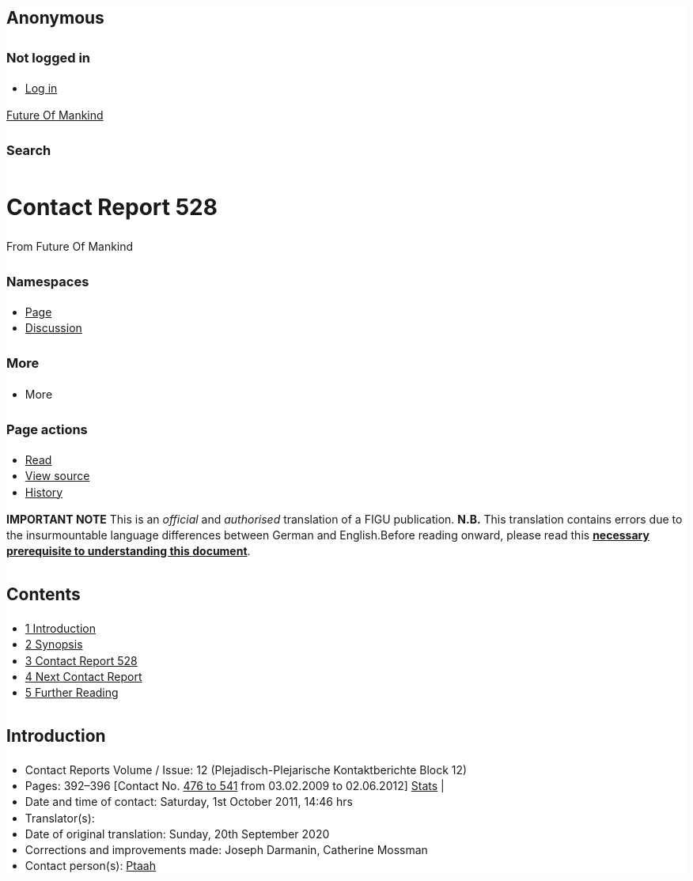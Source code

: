 ## Anonymous
### Not logged in
  * [Log in](https://www.futureofmankind.co.uk/Billy_Meier/</w/index.php?title=Special:UserLogin&returnto=Contact+Report+528> "You are encouraged to log in; however, it is not mandatory \[o\]")


[Future Of Mankind](https://www.futureofmankind.co.uk/Billy_Meier/</Billy_Meier/Main_Page>)
### Search
# Contact Report 528
From Future Of Mankind
### Namespaces
  * [Page](https://www.futureofmankind.co.uk/Billy_Meier/</Billy_Meier/Contact_Report_528> "View the content page \[c\]")
  * [Discussion](https://www.futureofmankind.co.uk/Billy_Meier/</w/index.php?title=Talk:Contact_Report_528&action=edit&redlink=1> "Discussion about the content page \(page does not exist\) \[t\]")


### More
  * More


### Page actions
  * [Read](https://www.futureofmankind.co.uk/Billy_Meier/</Billy_Meier/Contact_Report_528>)
  * [View source](https://www.futureofmankind.co.uk/Billy_Meier/</w/index.php?title=Contact_Report_528&action=edit> "This page is protected.
You can view its source \[e\]")
  * [History](https://www.futureofmankind.co.uk/Billy_Meier/</w/index.php?title=Contact_Report_528&action=history> "Past revisions of this page \[h\]")


**IMPORTANT NOTE** This is an _official_ and _authorised_ translation of a FIGU publication. 
**N.B.** This translation contains errors due to the insurmountable language differences between German and English.Before reading onward, please read this [**necessary prerequisite to understanding this document**](https://www.futureofmankind.co.uk/Billy_Meier/</Billy_Meier/Important_Information_Regarding_Translations> "Important Information Regarding Translations").
## Contents
  * [1 Introduction](https://www.futureofmankind.co.uk/Billy_Meier/<#Introduction>)
  * [2 Synopsis](https://www.futureofmankind.co.uk/Billy_Meier/<#Synopsis>)
  * [3 Contact Report 528](https://www.futureofmankind.co.uk/Billy_Meier/<#Contact_Report_528>)
  * [4 Next Contact Report](https://www.futureofmankind.co.uk/Billy_Meier/<#Next_Contact_Report>)
  * [5 Further Reading](https://www.futureofmankind.co.uk/Billy_Meier/<#Further_Reading>)


## Introduction
  * Contact Reports Volume / Issue: 12 (Plejadisch-Plejarische Kontaktberichte Block 12)
  * Pages: 392–396 [Contact No. [476 to 541](https://www.futureofmankind.co.uk/Billy_Meier/</Billy_Meier/The_Pleiadian/Plejaren_Contact_Reports#Contact_Reports_501_to_1000> "The Pleiadian/Plejaren Contact Reports") from 03.02.2009 to 02.06.2012] [Stats](https://www.futureofmankind.co.uk/Billy_Meier/</Billy_Meier/Contact_Statistics#Book_Statistics> "Contact Statistics") | 
  * Date and time of contact: Saturday, 1st October 2011, 14:46 hrs
  * Translator(s): 
  * Date of original translation: Sunday, 20th September 2020
  * Corrections and improvements made: Joseph Darmanin, Catherine Mossman
  * Contact person(s): [Ptaah](https://www.futureofmankind.co.uk/Billy_Meier/</Billy_Meier/Ptaah> "Ptaah")
